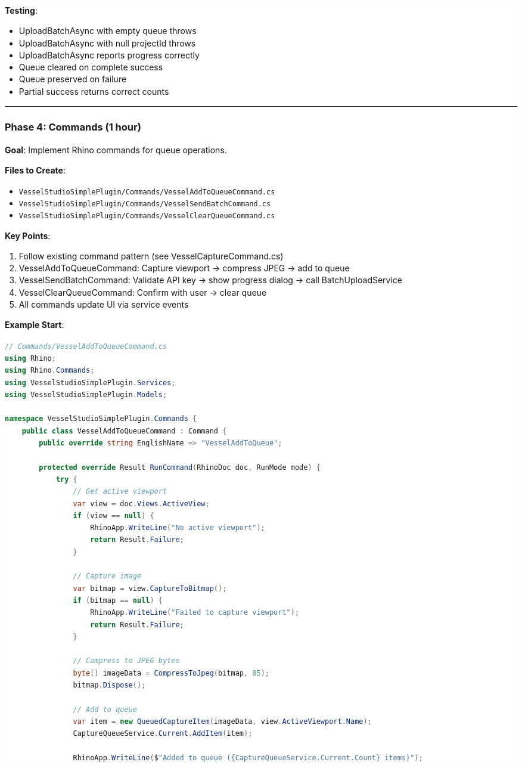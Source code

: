 ```csharp
```

**Testing**:
- UploadBatchAsync with empty queue throws
- UploadBatchAsync with null projectId throws
- UploadBatchAsync reports progress correctly
- Queue cleared on complete success
- Queue preserved on failure
- Partial success returns correct counts

---

### Phase 4: Commands (1 hour)

**Goal**: Implement Rhino commands for queue operations.

**Files to Create**:
- `VesselStudioSimplePlugin/Commands/VesselAddToQueueCommand.cs`
- `VesselStudioSimplePlugin/Commands/VesselSendBatchCommand.cs`
- `VesselStudioSimplePlugin/Commands/VesselClearQueueCommand.cs`

**Key Points**:
1. Follow existing command pattern (see VesselCaptureCommand.cs)
2. VesselAddToQueueCommand: Capture viewport → compress JPEG → add to queue
3. VesselSendBatchCommand: Validate API key → show progress dialog → call BatchUploadService
4. VesselClearQueueCommand: Confirm with user → clear queue
5. All commands update UI via service events

**Example Start**:
```csharp
// Commands/VesselAddToQueueCommand.cs
using Rhino;
using Rhino.Commands;
using VesselStudioSimplePlugin.Services;
using VesselStudioSimplePlugin.Models;

namespace VesselStudioSimplePlugin.Commands {
    public class VesselAddToQueueCommand : Command {
        public override string EnglishName => "VesselAddToQueue";
        
        protected override Result RunCommand(RhinoDoc doc, RunMode mode) {
            try {
                // Get active viewport
                var view = doc.Views.ActiveView;
                if (view == null) {
                    RhinoApp.WriteLine("No active viewport");
                    return Result.Failure;
                }
                
                // Capture image
                var bitmap = view.CaptureToBitmap();
                if (bitmap == null) {
                    RhinoApp.WriteLine("Failed to capture viewport");
                    return Result.Failure;
                }
                
                // Compress to JPEG bytes
                byte[] imageData = CompressToJpeg(bitmap, 85);
                bitmap.Dispose();
                
                // Add to queue
                var item = new QueuedCaptureItem(imageData, view.ActiveViewport.Name);
                CaptureQueueService.Current.AddItem(item);
                
                RhinoApp.WriteLine($"Added to queue ({CaptureQueueService.Current.Count} items)");
```